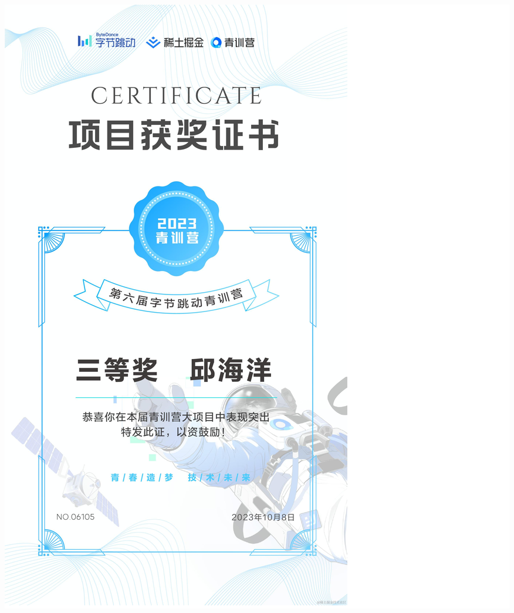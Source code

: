 ![image](https://github.com/marinezz/Tiny-TikTok/blob/main/docs/image/%E8%8E%B7%E5%A5%96%E8%AF%81%E4%B9%A6.png?raw=true)
